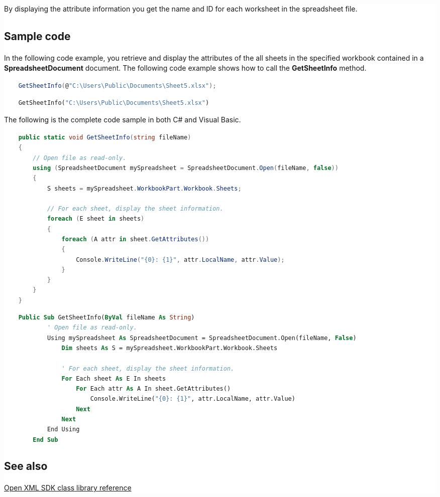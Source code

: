 By displaying the attribute information you get the name and ID for each worksheet in the spreadsheet file.

## Sample code

In the following code example, you retrieve and display the attributes of the all sheets in the specified workbook contained in a **SpreadsheetDocument** document. The following code example shows how to call the **GetSheetInfo** method.

```csharp
    GetSheetInfo(@"C:\Users\Public\Documents\Sheet5.xlsx");
```

```vb
    GetSheetInfo("C:\Users\Public\Documents\Sheet5.xlsx")
```

The following is the complete code sample in both C\# and Visual Basic.

```csharp
    public static void GetSheetInfo(string fileName)
    {
        // Open file as read-only.
        using (SpreadsheetDocument mySpreadsheet = SpreadsheetDocument.Open(fileName, false))
        {
            S sheets = mySpreadsheet.WorkbookPart.Workbook.Sheets;

            // For each sheet, display the sheet information.
            foreach (E sheet in sheets)
            {
                foreach (A attr in sheet.GetAttributes())
                {
                    Console.WriteLine("{0}: {1}", attr.LocalName, attr.Value);
                }
            }
        }
    }
```

```vb
    Public Sub GetSheetInfo(ByVal fileName As String)
            ' Open file as read-only.
            Using mySpreadsheet As SpreadsheetDocument = SpreadsheetDocument.Open(fileName, False)
                Dim sheets As S = mySpreadsheet.WorkbookPart.Workbook.Sheets

                ' For each sheet, display the sheet information.
                For Each sheet As E In sheets
                    For Each attr As A In sheet.GetAttributes()
                        Console.WriteLine("{0}: {1}", attr.LocalName, attr.Value)
                    Next
                Next
            End Using
        End Sub
```

## See also

[Open XML SDK class library reference](/office/open-xml/open-xml-sdk)
